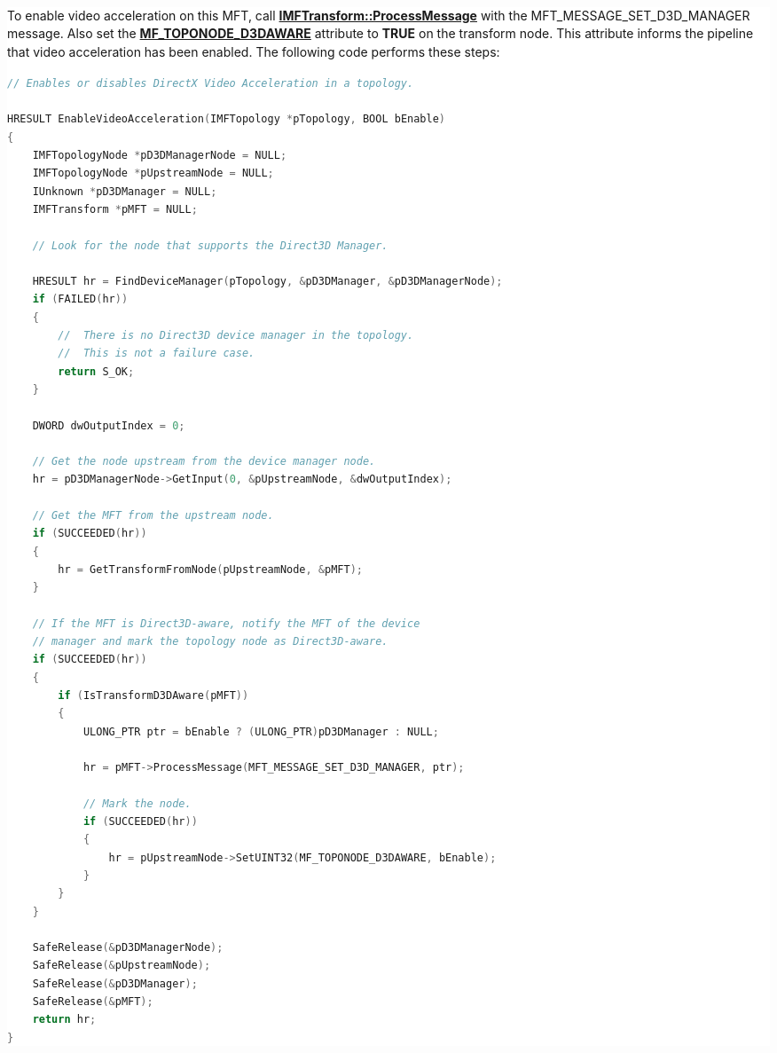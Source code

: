 

To enable video acceleration on this MFT, call [**IMFTransform::ProcessMessage**](/windows/desktop/api/mftransform/nf-mftransform-imftransform-processmessage) with the MFT\_MESSAGE\_SET\_D3D\_MANAGER message. Also set the [**MF\_TOPONODE\_D3DAWARE**](mf-toponode-d3daware-attribute.md) attribute to **TRUE** on the transform node. This attribute informs the pipeline that video acceleration has been enabled. The following code performs these steps:


```C++
// Enables or disables DirectX Video Acceleration in a topology.

HRESULT EnableVideoAcceleration(IMFTopology *pTopology, BOOL bEnable)
{
    IMFTopologyNode *pD3DManagerNode = NULL;
    IMFTopologyNode *pUpstreamNode = NULL;
    IUnknown *pD3DManager = NULL;
    IMFTransform *pMFT = NULL;

    // Look for the node that supports the Direct3D Manager.
    
    HRESULT hr = FindDeviceManager(pTopology, &pD3DManager, &pD3DManagerNode); 
    if (FAILED(hr))
    {
        //  There is no Direct3D device manager in the topology.
        //  This is not a failure case.
        return S_OK;
    }

    DWORD dwOutputIndex = 0;

    // Get the node upstream from the device manager node.
    hr = pD3DManagerNode->GetInput(0, &pUpstreamNode, &dwOutputIndex);

    // Get the MFT from the upstream node.
    if (SUCCEEDED(hr))
    {
        hr = GetTransformFromNode(pUpstreamNode, &pMFT);
    }

    // If the MFT is Direct3D-aware, notify the MFT of the device 
    // manager and mark the topology node as Direct3D-aware.
    if (SUCCEEDED(hr))
    {
        if (IsTransformD3DAware(pMFT))
        {
            ULONG_PTR ptr = bEnable ? (ULONG_PTR)pD3DManager : NULL;

            hr = pMFT->ProcessMessage(MFT_MESSAGE_SET_D3D_MANAGER, ptr);

            // Mark the node.
            if (SUCCEEDED(hr))
            {
                hr = pUpstreamNode->SetUINT32(MF_TOPONODE_D3DAWARE, bEnable);
            }
        }
    }

    SafeRelease(&pD3DManagerNode);
    SafeRelease(&pUpstreamNode);
    SafeRelease(&pD3DManager);
    SafeRelease(&pMFT);
    return hr;
}
```
